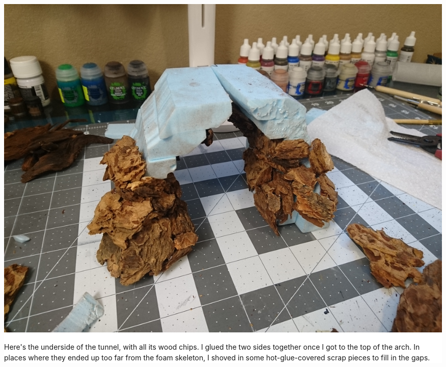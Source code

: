 ![wood-chips-progress-2](wood-chips-progress-2.jpg)

Here's the underside of the tunnel, with all its wood chips. I glued the two sides together once I got to the top of the arch. In places where they ended up too far from the foam skeleton, I shoved in some hot-glue-covered scrap pieces to fill in the gaps.
